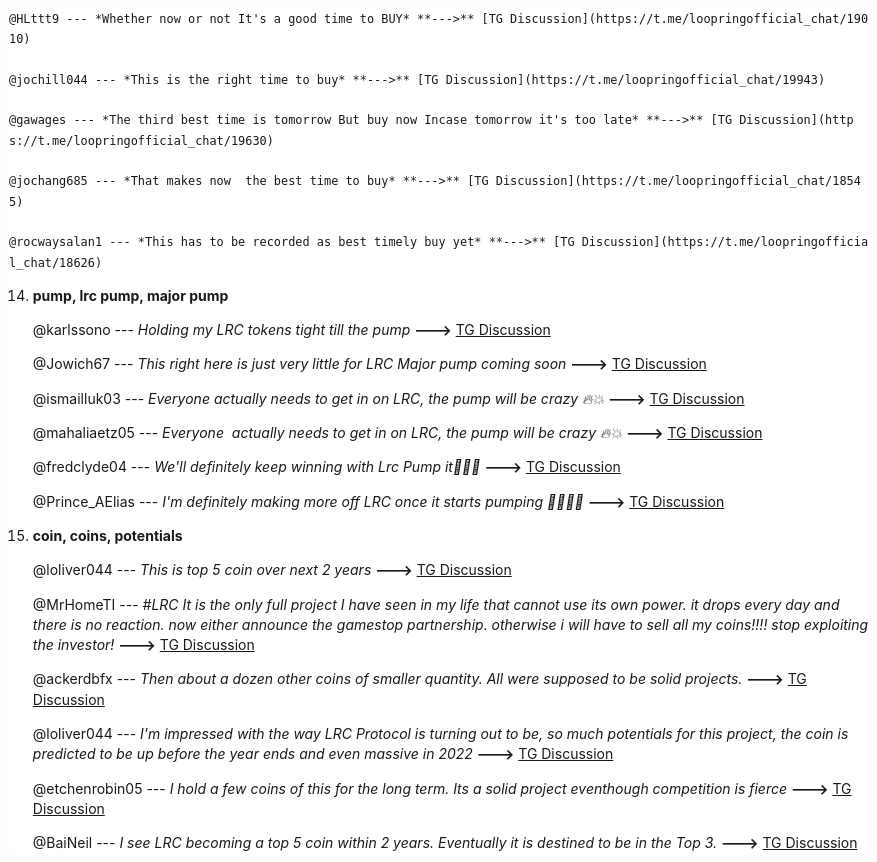     @HLttt9 --- *Whether now or not It's a good time to BUY* **--->** [TG Discussion](https://t.me/loopringofficial_chat/19010)

    @jochill044 --- *This is the right time to buy* **--->** [TG Discussion](https://t.me/loopringofficial_chat/19943)

    @gawages --- *The third best time is tomorrow But buy now Incase tomorrow it's too late* **--->** [TG Discussion](https://t.me/loopringofficial_chat/19630)

    @jochang685 --- *That makes now  the best time to buy* **--->** [TG Discussion](https://t.me/loopringofficial_chat/18545)

    @rocwaysalan1 --- *This has to be recorded as best timely buy yet* **--->** [TG Discussion](https://t.me/loopringofficial_chat/18626)

14. **pump, lrc pump, major pump**

    @karlssono --- *Holding my LRC tokens tight till the pump* **--->** [TG Discussion](https://t.me/loopringofficial_chat/20718)

    @Jowich67 --- *This right here is just very little for LRC Major pump coming soon* **--->** [TG Discussion](https://t.me/loopringofficial_chat/18900)

    @ismailluk03 --- *Everyone  actually needs to get in on LRC, the pump will be crazy 🔥💥* **--->** [TG Discussion](https://t.me/loopringofficial_chat/18504)

    @mahaliaetz05 --- *Everyone  actually needs to get in on LRC, the pump will be crazy 🔥💥* **--->** [TG Discussion](https://t.me/loopringofficial_chat/20007)

    @fredclyde04 --- *We'll definitely keep winning with Lrc Pump it🚀🚀💥* **--->** [TG Discussion](https://t.me/loopringofficial_chat/19551)

    @Prince_AElias --- *I'm definitely making more off LRC once it starts pumping 🚀🚀🚀🚀* **--->** [TG Discussion](https://t.me/loopringofficial_chat/19598)

15. **coin, coins, potentials**

    @loliver044 --- *This is top 5 coin over next 2 years* **--->** [TG Discussion](https://t.me/loopringofficial_chat/20600)

    @MrHomeTI --- *#LRC It is the only full project I have seen in my life that cannot use its own power.  it drops every day and there is no reaction.  now either announce the gamestop partnership.  otherwise i will have to sell all my coins!!!! stop exploiting the investor!* **--->** [TG Discussion](https://t.me/loopringofficial_chat/19891)

    @ackerdbfx --- *Then about a dozen other coins of smaller quantity. All were supposed to be solid projects.* **--->** [TG Discussion](https://t.me/loopringofficial_chat/18458)

    @loliver044 --- *I'm impressed with the way LRC Protocol is turning out to be, so much potentials for this project, the coin is predicted to be up  before the year ends and even massive in 2022* **--->** [TG Discussion](https://t.me/loopringofficial_chat/19189)

    @etchenrobin05 --- *I hold a few coins of this for the long term. Its a solid project eventhough competition is fierce* **--->** [TG Discussion](https://t.me/loopringofficial_chat/19258)

    @BaiNeil --- *I see LRC  becoming a top 5 coin within 2 years. Eventually it is destined to be in the Top 3.* **--->** [TG Discussion](https://t.me/loopringofficial_chat/19297)

